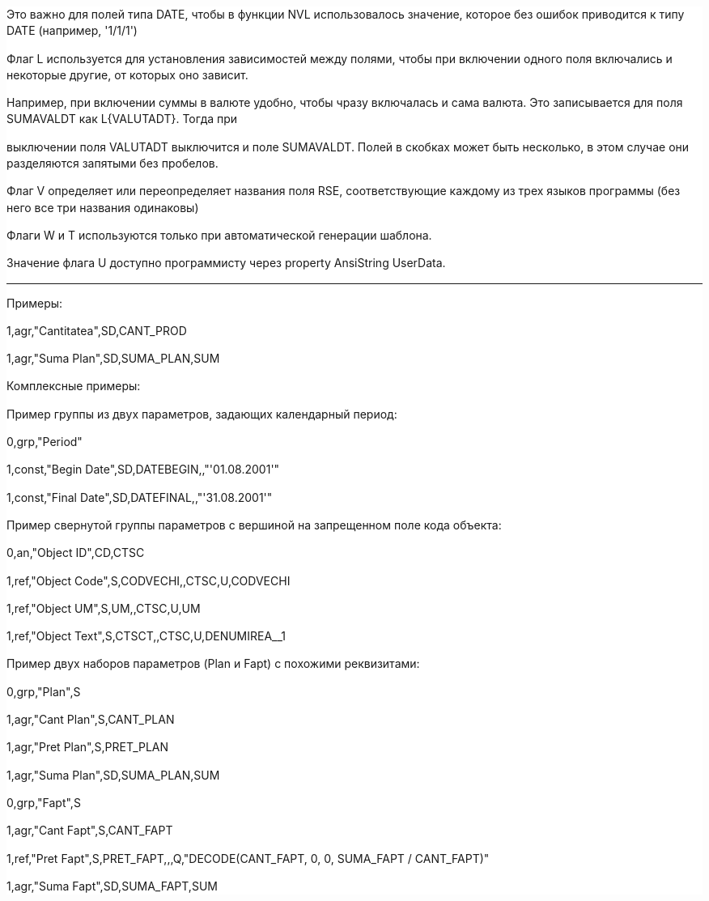 Это важно для полей типа DATE, чтобы в функции NVL использовалось значение, которое без ошибок приводится к типу DATE \(например, '1/1/1'\)

Флаг L используется для установления зависимостей между полями, чтобы при включении одного поля включались и некоторые другие, от которых оно зависит.

Например, при включении суммы в валюте удобно, чтобы чразу включалась и сама валюта. Это записывается для поля SUMAVALDT как L{VALUTADT}. Тогда при

выключении поля VALUTADT выключится и поле SUMAVALDT. Полей в скобках может быть несколько, в этом случае они разделяются запятыми без пробелов.

Флаг V определяет или переопределяет названия поля RSE, соответствующие каждому из трех языков программы \(без него все три названия одинаковы\)

Флаги W и T используются только при автоматической генерации шаблона.

Значение флага U доступно программисту через property AnsiString UserData.

---------------------------------------------------------------------

Примеры:

1,agr,"Cantitatea",SD,CANT\_PROD

1,agr,"Suma Plan",SD,SUMA\_PLAN,SUM

Комплексные примеры:

Пример группы из двух параметров, задающих календарный период:

0,grp,"Period"

1,const,"Begin Date",SD,DATEBEGIN,,"'01.08.2001'"

1,const,"Final Date",SD,DATEFINAL,,"'31.08.2001'"

Пример свернутой группы параметров с вершиной на запрещенном поле кода объекта:

0,an,"Object ID",СD,CTSC

1,ref,"Object Code",S,CODVECHI,,CTSC,U,CODVECHI

1,ref,"Object UM",S,UM,,CTSC,U,UM

1,ref,"Object Text",S,CTSCT,,CTSC,U,DENUMIREA\_\_1

Пример двух наборов параметров \(Plan и Fapt\) с похожими реквизитами:

0,grp,"Plan",S

1,agr,"Cant Plan",S,CANT\_PLAN

1,agr,"Pret Plan",S,PRET\_PLAN

1,agr,"Suma Plan",SD,SUMA\_PLAN,SUM

0,grp,"Fapt",S

1,agr,"Cant Fapt",S,CANT\_FAPT

1,ref,"Pret Fapt",S,PRET\_FAPT,,,Q,"DECODE\(CANT\_FAPT, 0, 0, SUMA\_FAPT / CANT\_FAPT\)"

1,agr,"Suma Fapt",SD,SUMA\_FAPT,SUM
